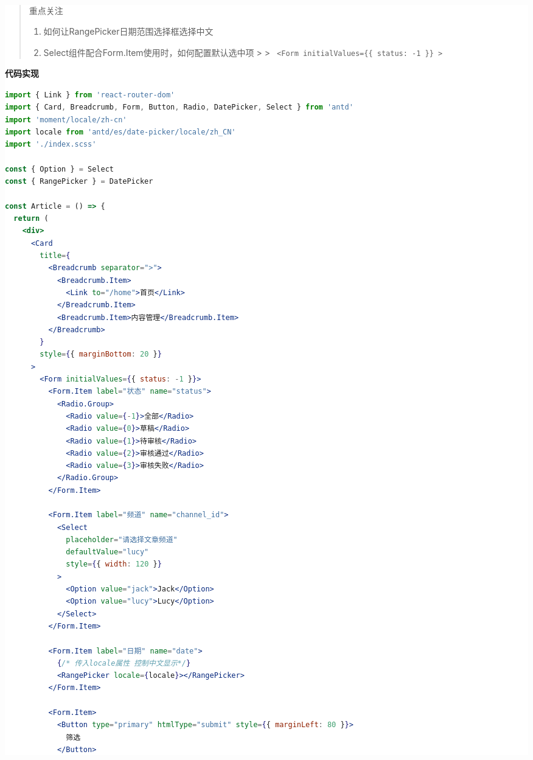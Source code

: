 > 重点关注
>
> 1. 如何让RangePicker日期范围选择框选择中文
>
> 2. Select组件配合Form.Item使用时，如何配置默认选中项
     >
     >      ` <Form initialValues={{ status: -1 }} >`

**代码实现**

```jsx
import { Link } from 'react-router-dom'
import { Card, Breadcrumb, Form, Button, Radio, DatePicker, Select } from 'antd'
import 'moment/locale/zh-cn'
import locale from 'antd/es/date-picker/locale/zh_CN'
import './index.scss'

const { Option } = Select
const { RangePicker } = DatePicker

const Article = () => {
  return (
    <div>
      <Card
        title={
          <Breadcrumb separator=">">
            <Breadcrumb.Item>
              <Link to="/home">首页</Link>
            </Breadcrumb.Item>
            <Breadcrumb.Item>内容管理</Breadcrumb.Item>
          </Breadcrumb>
        }
        style={{ marginBottom: 20 }}
      >
        <Form initialValues={{ status: -1 }}>
          <Form.Item label="状态" name="status">
            <Radio.Group>
              <Radio value={-1}>全部</Radio>
              <Radio value={0}>草稿</Radio>
              <Radio value={1}>待审核</Radio>
              <Radio value={2}>审核通过</Radio>
              <Radio value={3}>审核失败</Radio>
            </Radio.Group>
          </Form.Item>

          <Form.Item label="频道" name="channel_id">
            <Select
              placeholder="请选择文章频道"
              defaultValue="lucy"
              style={{ width: 120 }}
            >
              <Option value="jack">Jack</Option>
              <Option value="lucy">Lucy</Option>
            </Select>
          </Form.Item>

          <Form.Item label="日期" name="date">
            {/* 传入locale属性 控制中文显示*/}
            <RangePicker locale={locale}></RangePicker>
          </Form.Item>

          <Form.Item>
            <Button type="primary" htmlType="submit" style={{ marginLeft: 80 }}>
              筛选
            </Button>
```